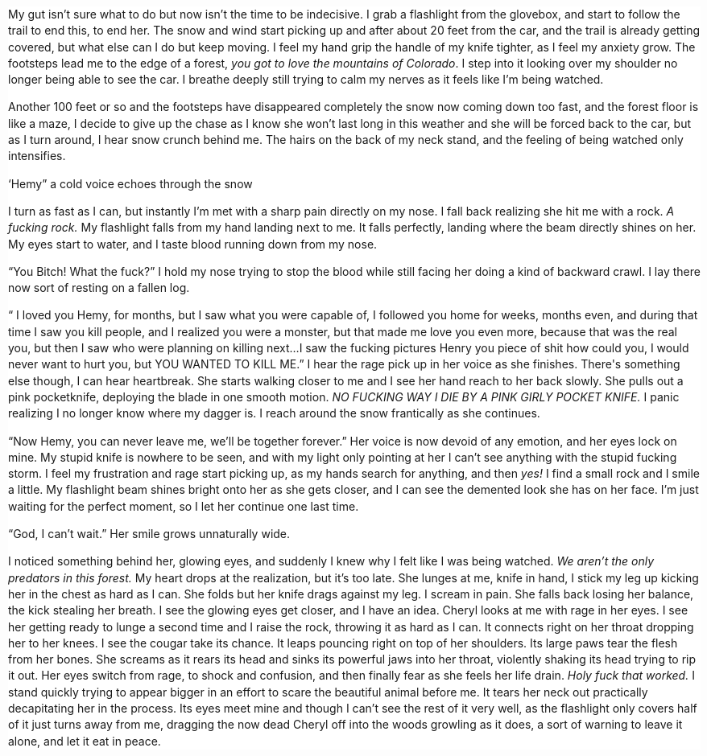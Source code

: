 My gut isn’t sure what to do but now isn’t the time to be indecisive. I grab a flashlight from the glovebox, and start to follow the trail to end this, to end her. The snow and wind start picking up and after about 20 feet from the car, and the trail is already getting covered, but what else can I do but keep moving. I feel my hand grip the handle of my knife tighter, as I feel my anxiety grow. The footsteps lead me to the edge of a forest, *you got to love the mountains of Colorado*. I step into it looking over my shoulder no longer being able to see the car. I breathe deeply still trying to calm my nerves as it feels like I’m being watched.

Another 100 feet or so and the footsteps have disappeared completely the snow now coming down too fast, and the forest floor is like a maze, I decide to give up the chase as I know she won’t last long in this weather and she will be forced back to the car, but as I turn around, I hear snow crunch behind me. The hairs on the back of my neck stand, and the feeling of being watched only intensifies.

‘Hemy” a cold voice echoes through the snow

I turn as fast as I can, but instantly I’m met with a sharp pain directly on my nose. I fall back realizing she hit me with a rock. *A fucking rock.* My flashlight falls from my hand landing next to me. It falls perfectly, landing where the beam directly shines on her. My eyes start to water, and I taste blood running down from my nose.

“You Bitch! What the fuck?” I hold my nose trying to stop the blood while still facing her doing a kind of backward crawl. I lay there now sort of resting on a fallen log.

“ I loved you Hemy, for months, but I saw what you were capable of, I followed you home for weeks, months even, and during that time I saw you kill people, and I realized you were a monster, but that made me love you even more, because that was the real you, but then I saw who were planning on killing next…I saw the fucking pictures Henry you piece of shit how could you, I would never want to hurt you, but YOU WANTED TO KILL ME.” I hear the rage pick up in her voice as she finishes. There's something else though, I can hear heartbreak. She starts walking closer to me and I see her hand reach to her back slowly. She pulls out a pink pocketknife, deploying the blade in one smooth motion. *NO FUCKING WAY I DIE BY A PINK GIRLY POCKET KNIFE.* I panic realizing I no longer know where my dagger is. I reach around the snow frantically as she continues. 

“Now Hemy, you can never leave me, we’ll be together forever.” Her voice is now devoid of any emotion, and her eyes lock on mine. My stupid knife is nowhere to be seen, and with my light only pointing at her I can’t see anything with the stupid fucking storm. I feel my frustration and rage start picking up, as my hands search for anything, and then *yes!* I find a small rock and I smile a little. My flashlight beam shines bright onto her as she gets closer, and I can see the demented look she has on her face. I’m just waiting for the perfect moment, so I let her continue one last time.

“God, I can’t wait.” Her smile grows unnaturally wide.

I noticed something behind her, glowing eyes, and suddenly I knew why I felt like I was being watched. *We aren’t the only predators in this forest.* My heart drops at the realization, but it’s too late. She lunges at me, knife in hand, I stick my leg up kicking her in the chest as hard as I can. She folds but her knife drags against my leg. I scream in pain. She falls back losing her balance, the kick stealing her breath. I see the glowing eyes get closer, and I have an idea. Cheryl looks at me with rage in her eyes. I see her getting ready to lunge a second time and I raise the rock, throwing it as hard as I can. It connects right on her throat dropping her to her knees. I see the cougar take its chance. It leaps pouncing right on top of her shoulders. Its large paws tear the flesh from her bones. She screams as it rears its head and sinks its powerful jaws into her throat, violently shaking its head trying to rip it out. Her eyes switch from rage, to shock and confusion, and then finally fear as she feels her life drain. *Holy fuck that worked.* I stand quickly trying to appear bigger in an effort to scare the beautiful animal before me. It tears her neck out practically decapitating her in the process. Its eyes meet mine and though I can’t see the rest of it very well, as the flashlight only covers half of it just turns away from me, dragging the now dead Cheryl off into the woods growling as it does, a sort of warning to leave it alone, and let it eat in peace.
